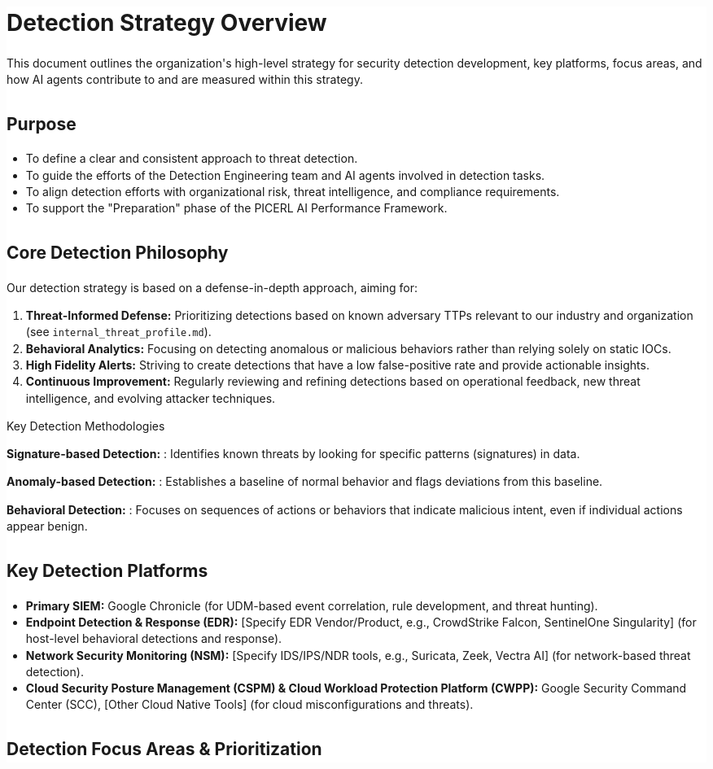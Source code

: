 # Detection Strategy Overview

This document outlines the organization's high-level strategy for security detection development, key platforms, focus areas, and how AI agents contribute to and are measured within this strategy.

## Purpose

-   To define a clear and consistent approach to threat detection.
-   To guide the efforts of the Detection Engineering team and AI agents involved in detection tasks.
-   To align detection efforts with organizational risk, threat intelligence, and compliance requirements.
-   To support the "Preparation" phase of the PICERL AI Performance Framework.

## Core Detection Philosophy

Our detection strategy is based on a defense-in-depth approach, aiming for:
1.  **Threat-Informed Defense:** Prioritizing detections based on known adversary TTPs relevant to our industry and organization (see `internal_threat_profile.md`).
2.  **Behavioral Analytics:** Focusing on detecting anomalous or malicious behaviors rather than relying solely on static IOCs.
3.  **High Fidelity Alerts:** Striving to create detections that have a low false-positive rate and provide actionable insights.
4.  **Continuous Improvement:** Regularly reviewing and refining detections based on operational feedback, new threat intelligence, and evolving attacker techniques.

Key Detection Methodologies

**Signature-based Detection:**
  : Identifies known threats by looking for specific patterns (signatures) in data.

**Anomaly-based Detection:**
  : Establishes a baseline of normal behavior and flags deviations from this baseline.

**Behavioral Detection:**
  : Focuses on sequences of actions or behaviors that indicate malicious intent, even if individual actions appear benign.

## Key Detection Platforms

-   **Primary SIEM:** Google Chronicle (for UDM-based event correlation, rule development, and threat hunting).
-   **Endpoint Detection & Response (EDR):** [Specify EDR Vendor/Product, e.g., CrowdStrike Falcon, SentinelOne Singularity] (for host-level behavioral detections and response).
-   **Network Security Monitoring (NSM):** [Specify IDS/IPS/NDR tools, e.g., Suricata, Zeek, Vectra AI] (for network-based threat detection).
-   **Cloud Security Posture Management (CSPM) & Cloud Workload Protection Platform (CWPP):** Google Security Command Center (SCC), [Other Cloud Native Tools] (for cloud misconfigurations and threats).

## Detection Focus Areas & Prioritization
